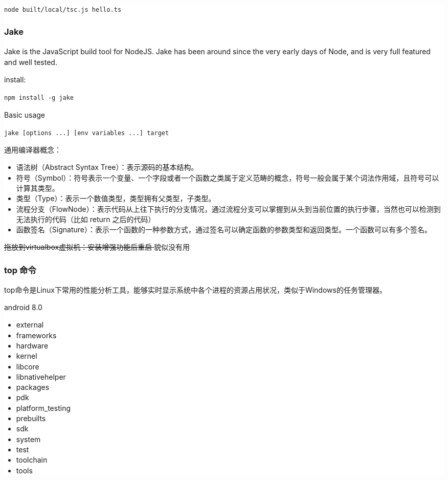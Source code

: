 ```
node built/local/tsc.js hello.ts
```

### Jake

Jake is the JavaScript build tool for NodeJS. Jake has been around since the very early days of Node, and is very full featured and well tested.

install:

```
npm install -g jake
```

Basic usage

```
jake [options ...] [env variables ...] target
```

通用编译器概念：

- 语法树（Abstract Syntax Tree）：表示源码的基本结构。
- 符号（Symbol）：符号表示一个变量、一个字段或者一个函数之类属于定义范畴的概念，符号一般会属于某个词法作用域，且符号可以计算其类型。
- 类型（Type）：表示一个数值类型，类型拥有父类型，子类型。
- 流程分支（FlowNode）：表示代码从上往下执行的分支情况，通过流程分支可以掌握到从头到当前位置的执行步骤，当然也可以检测到无法执行的代码（比如 return 之后的代码）
- 函数签名（Signature）：表示一个函数的一种参数方式，通过签名可以确定函数的参数类型和返回类型。一个函数可以有多个签名。

<del>拖放到virtualbox虚拟机：安装增强功能后重启 </del>貌似没有用

### top 命令

top命令是Linux下常用的性能分析工具，能够实时显示系统中各个进程的资源占用状况，类似于Windows的任务管理器。

android 8.0

- external
- frameworks
- hardware
- kernel
- libcore
- libnativehelper
- packages
- pdk
- platform_testing
- prebuilts
- sdk
- system
- test
- toolchain
- tools

